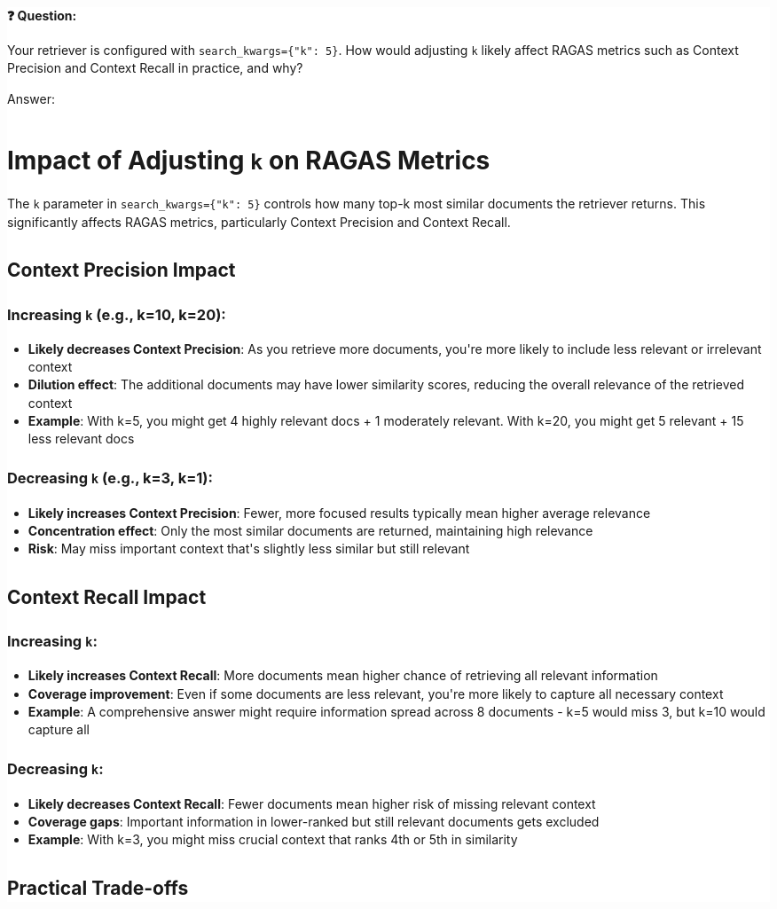 
#### ❓ Question:

Your retriever is configured with `search_kwargs={"k": 5}`. How would adjusting `k` likely affect RAGAS metrics such as Context Precision and Context Recall in practice, and why?

Answer:

# Impact of Adjusting `k` on RAGAS Metrics

The `k` parameter in `search_kwargs={"k": 5}` controls how many top-k most similar documents the retriever returns. This significantly affects RAGAS metrics, particularly Context Precision and Context Recall.

## Context Precision Impact

### Increasing `k` (e.g., k=10, k=20):
- **Likely decreases Context Precision**: As you retrieve more documents, you're more likely to include less relevant or irrelevant context
- **Dilution effect**: The additional documents may have lower similarity scores, reducing the overall relevance of the retrieved context
- **Example**: With k=5, you might get 4 highly relevant docs + 1 moderately relevant. With k=20, you might get 5 relevant + 15 less relevant docs

### Decreasing `k` (e.g., k=3, k=1):
- **Likely increases Context Precision**: Fewer, more focused results typically mean higher average relevance
- **Concentration effect**: Only the most similar documents are returned, maintaining high relevance
- **Risk**: May miss important context that's slightly less similar but still relevant

## Context Recall Impact

### Increasing `k`:
- **Likely increases Context Recall**: More documents mean higher chance of retrieving all relevant information
- **Coverage improvement**: Even if some documents are less relevant, you're more likely to capture all necessary context
- **Example**: A comprehensive answer might require information spread across 8 documents - k=5 would miss 3, but k=10 would capture all

### Decreasing `k`:
- **Likely decreases Context Recall**: Fewer documents mean higher risk of missing relevant context
- **Coverage gaps**: Important information in lower-ranked but still relevant documents gets excluded
- **Example**: With k=3, you might miss crucial context that ranks 4th or 5th in similarity

## Practical Trade-offs
